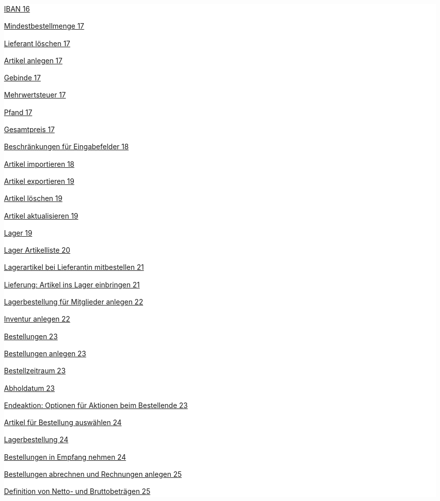 [IBAN 16](#iban)

[Mindestbestellmenge 17](#mindestbestellmenge)

[Lieferant löschen 17](#lieferant-löschen)

[Artikel anlegen 17](#artikel-anlegen)

[Gebinde 17](#gebinde)

[Mehrwertsteuer 17](#mehrwertsteuer)

[Pfand 17](#pfand-1)

[Gesamtpreis 17](#gesamtpreis)

[Beschränkungen für Eingabefelder 18](#beschränkungen-für-eingabefelder)

[Artikel importieren 18](#artikel-importieren)

[Artikel exportieren 19](#artikel-exportieren)

[Artikel löschen 19](#artikel-löschen)

[Artikel aktualisieren 19](#artikel-aktualisieren)

[Lager 19](#lager)

[Lager Artikelliste 20](#lager-artikelliste)

[Lagerartikel bei Lieferantin mitbestellen
21](#lagerartikel-bei-lieferantin-mitbestellen)

[Lieferung: Artikel ins Lager einbringen
21](#lieferung-artikel-ins-lager-einbringen)

[Lagerbestellung für Mitglieder anlegen
22](#lagerbestellung-für-mitglieder-anlegen)

[Inventur anlegen 22](#inventur-anlegen)

[Bestellungen 23](#bestellungen)

[Bestellungen anlegen 23](#bestellungen-anlegen)

[Bestellzeitraum 23](#bestellzeitraum)

[Abholdatum 23](#abholdatum)

[Endeaktion: Optionen für Aktionen beim Bestellende
23](#endeaktion-optionen-für-aktionen-beim-bestellende)

[Artikel für Bestellung auswählen 24](#artikel-für-bestellung-auswählen)

[Lagerbestellung 24](#lagerbestellung)

[Bestellungen in Empfang nehmen 24](#bestellungen-in-empfang-nehmen)

[Bestellungen abrechnen und Rechnungen anlegen
25](#bestellungen-abrechnen-und-rechnungen-anlegen)

[Definition von Netto- und Bruttobeträgen
25](#definition-von-netto--und-bruttobeträgen)
